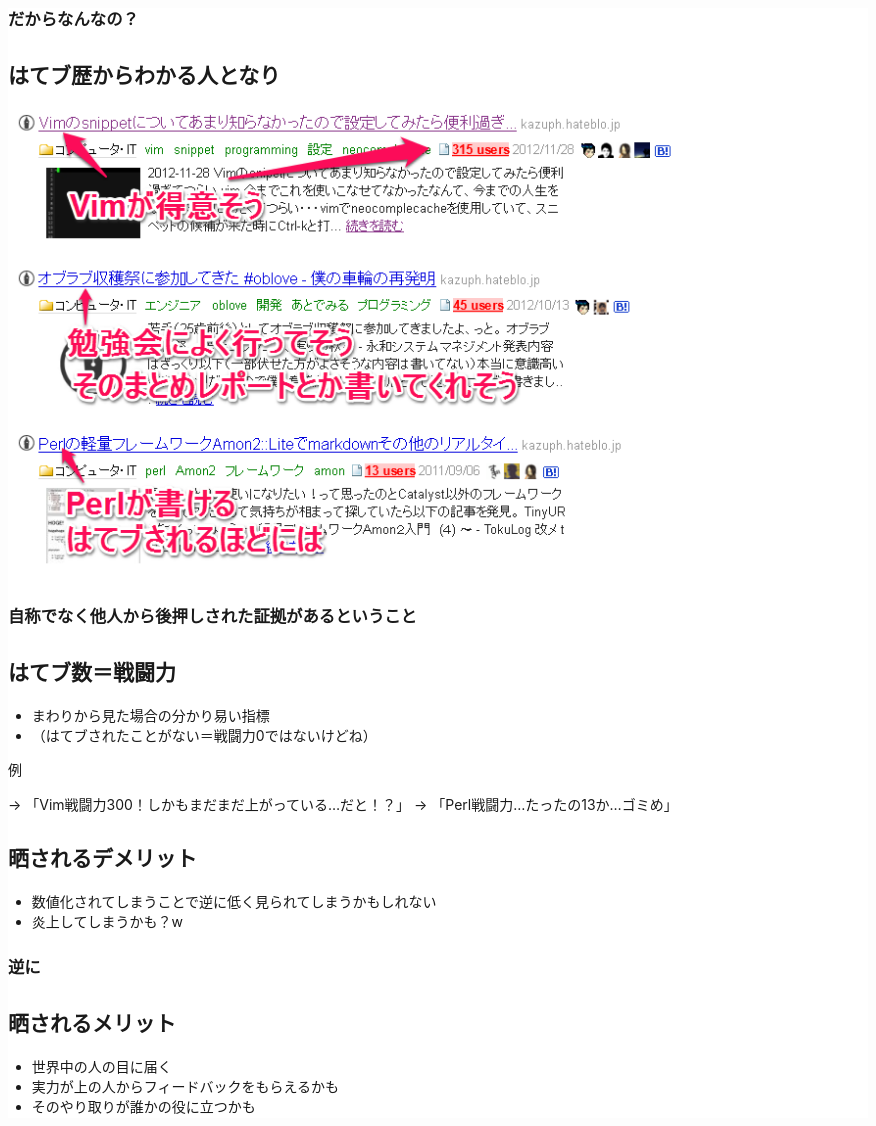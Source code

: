 ### だからなんなの？

## はてブ歴からわかる人となり
<img style="width:80%;text-align:center;" src="./img/ninki2.png" alt="ninki">

### 自称でなく他人から後押しされた証拠があるということ

## はてブ数＝戦闘力
* まわりから見た場合の分かり易い指標
* （はてブされたことがない＝戦闘力0ではないけどね）

例

-> 「Vim戦闘力300！しかもまだまだ上がっている…だと！？」
-> 「Perl戦闘力…たったの13か…ゴミめ」

## 晒されるデメリット
* 数値化されてしまうことで逆に低く見られてしまうかもしれない
* 炎上してしまうかも？w

### 逆に

## 晒されるメリット
* 世界中の人の目に届く
* 実力が上の人からフィードバックをもらえるかも
* そのやり取りが誰かの役に立つかも
